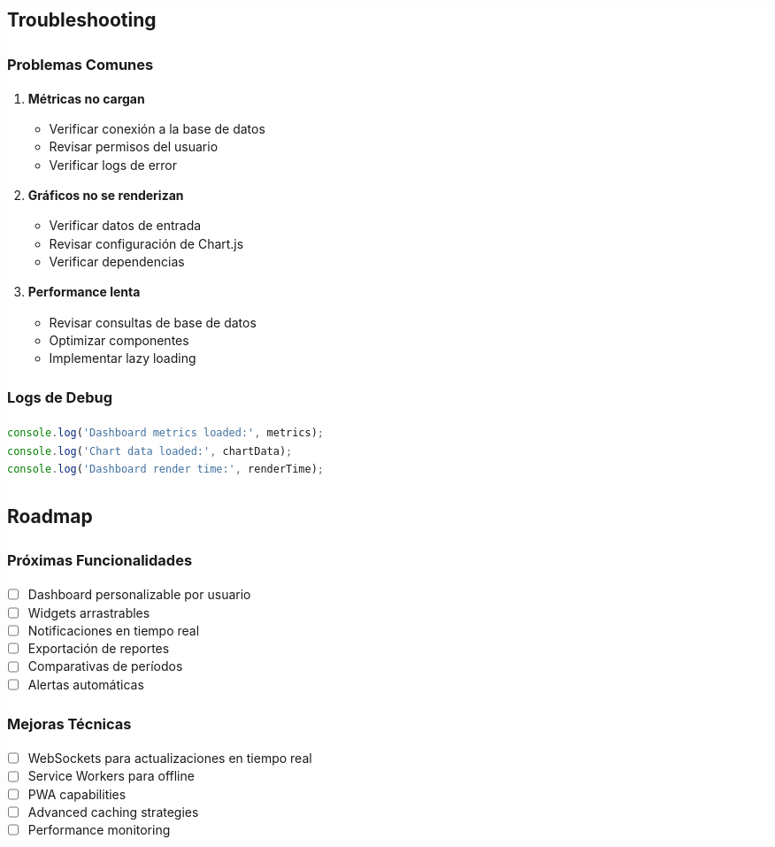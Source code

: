 ## Troubleshooting

### Problemas Comunes

1. **Métricas no cargan**
   - Verificar conexión a la base de datos
   - Revisar permisos del usuario
   - Verificar logs de error

2. **Gráficos no se renderizan**
   - Verificar datos de entrada
   - Revisar configuración de Chart.js
   - Verificar dependencias

3. **Performance lenta**
   - Revisar consultas de base de datos
   - Optimizar componentes
   - Implementar lazy loading

### Logs de Debug
```typescript
console.log('Dashboard metrics loaded:', metrics);
console.log('Chart data loaded:', chartData);
console.log('Dashboard render time:', renderTime);
```

## Roadmap

### Próximas Funcionalidades
- [ ] Dashboard personalizable por usuario
- [ ] Widgets arrastrables
- [ ] Notificaciones en tiempo real
- [ ] Exportación de reportes
- [ ] Comparativas de períodos
- [ ] Alertas automáticas

### Mejoras Técnicas
- [ ] WebSockets para actualizaciones en tiempo real
- [ ] Service Workers para offline
- [ ] PWA capabilities
- [ ] Advanced caching strategies
- [ ] Performance monitoring
